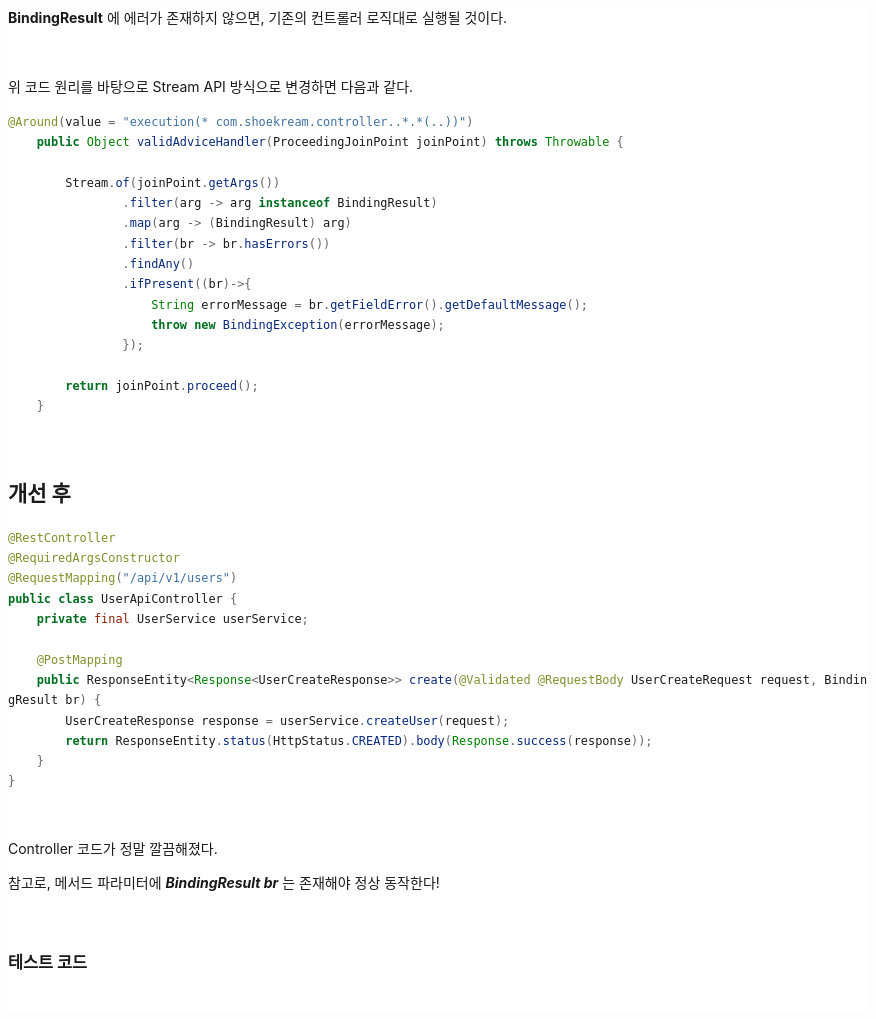 **BindingResult** 에 에러가 존재하지 않으면, 기존의 컨트롤러 로직대로 실행될 것이다.

<br>

위 코드 원리를 바탕으로 Stream API 방식으로 변경하면 다음과 같다.

```java
@Around(value = "execution(* com.shoekream.controller..*.*(..))")
    public Object validAdviceHandler(ProceedingJoinPoint joinPoint) throws Throwable {

        Stream.of(joinPoint.getArgs())
                .filter(arg -> arg instanceof BindingResult)
                .map(arg -> (BindingResult) arg)
                .filter(br -> br.hasErrors())
                .findAny()
                .ifPresent((br)->{
                    String errorMessage = br.getFieldError().getDefaultMessage();
                    throw new BindingException(errorMessage);
                });

        return joinPoint.proceed();
    }
```

<br>

## 개선 후

```java
@RestController
@RequiredArgsConstructor
@RequestMapping("/api/v1/users")
public class UserApiController {
    private final UserService userService;

    @PostMapping
    public ResponseEntity<Response<UserCreateResponse>> create(@Validated @RequestBody UserCreateRequest request, BindingResult br) {
        UserCreateResponse response = userService.createUser(request);
        return ResponseEntity.status(HttpStatus.CREATED).body(Response.success(response));
    }
}
```

<br>

Controller 코드가 정말 깔끔해졌다.

참고로, 메서드 파라미터에 ***BindingResult br*** 는 존재해야 정상 동작한다! 

<br>

### 테스트 코드

<br>
